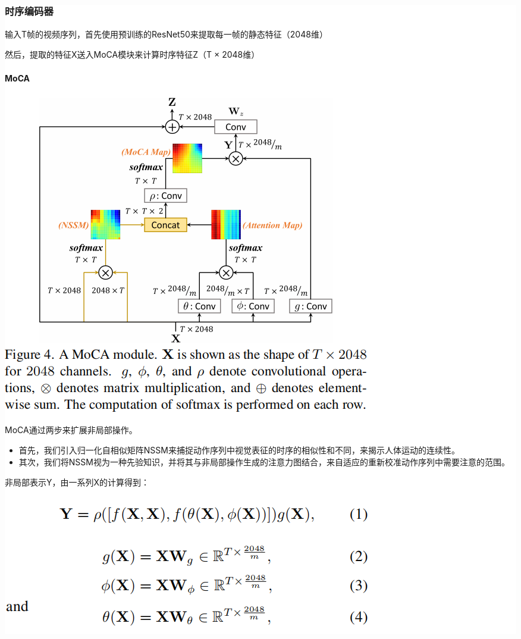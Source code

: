### 时序编码器

输入T帧的视频序列，首先使用预训练的ResNet50来提取每一帧的静态特征（2048维）

然后，提取的特征X送入MoCA模块来计算时序特征Z（T × 2048维）

#### MoCA

![16](16.png)

MoCA通过两步来扩展非局部操作。

- 首先，我们引入归一化自相似矩阵NSSM来捕捉动作序列中视觉表征的时序的相似性和不同，来揭示人体运动的连续性。
- 其次，我们将NSSM视为一种先验知识，并将其与非局部操作生成的注意力图结合，来自适应的重新校准动作序列中需要注意的范围。

非局部表示Y，由一系列X的计算得到：

![eq1](eq1.png)

![eq2-4](eq2-4.png)
